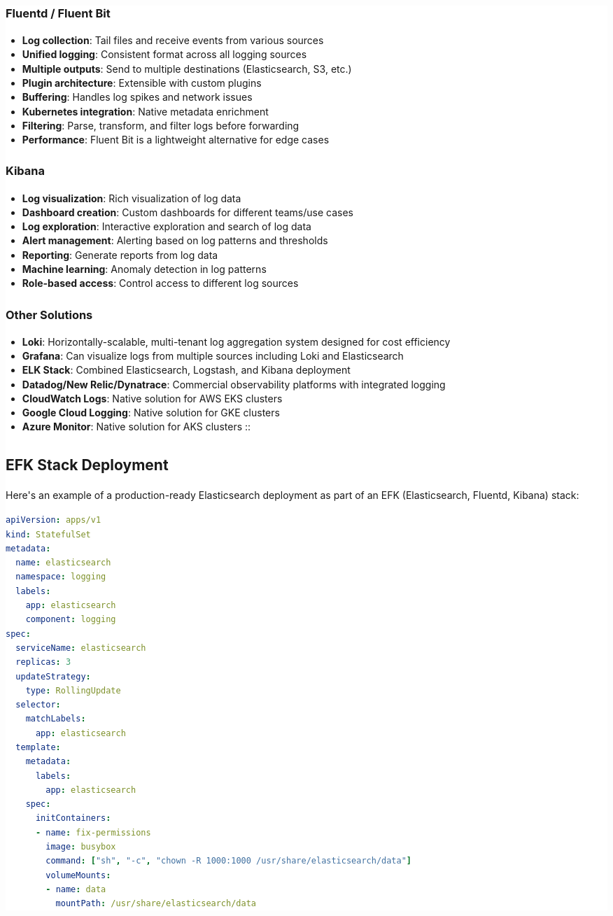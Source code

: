 ### Fluentd / Fluent Bit
- **Log collection**: Tail files and receive events from various sources
- **Unified logging**: Consistent format across all logging sources
- **Multiple outputs**: Send to multiple destinations (Elasticsearch, S3, etc.)
- **Plugin architecture**: Extensible with custom plugins
- **Buffering**: Handles log spikes and network issues
- **Kubernetes integration**: Native metadata enrichment
- **Filtering**: Parse, transform, and filter logs before forwarding
- **Performance**: Fluent Bit is a lightweight alternative for edge cases

### Kibana
- **Log visualization**: Rich visualization of log data
- **Dashboard creation**: Custom dashboards for different teams/use cases
- **Log exploration**: Interactive exploration and search of log data
- **Alert management**: Alerting based on log patterns and thresholds
- **Reporting**: Generate reports from log data
- **Machine learning**: Anomaly detection in log patterns
- **Role-based access**: Control access to different log sources

### Other Solutions
- **Loki**: Horizontally-scalable, multi-tenant log aggregation system designed for cost efficiency
- **Grafana**: Can visualize logs from multiple sources including Loki and Elasticsearch
- **ELK Stack**: Combined Elasticsearch, Logstash, and Kibana deployment
- **Datadog/New Relic/Dynatrace**: Commercial observability platforms with integrated logging
- **CloudWatch Logs**: Native solution for AWS EKS clusters
- **Google Cloud Logging**: Native solution for GKE clusters
- **Azure Monitor**: Native solution for AKS clusters
::

## EFK Stack Deployment

Here's an example of a production-ready Elasticsearch deployment as part of an EFK (Elasticsearch, Fluentd, Kibana) stack:

```yaml
apiVersion: apps/v1
kind: StatefulSet
metadata:
  name: elasticsearch
  namespace: logging
  labels:
    app: elasticsearch
    component: logging
spec:
  serviceName: elasticsearch
  replicas: 3
  updateStrategy:
    type: RollingUpdate
  selector:
    matchLabels:
      app: elasticsearch
  template:
    metadata:
      labels:
        app: elasticsearch
    spec:
      initContainers:
      - name: fix-permissions
        image: busybox
        command: ["sh", "-c", "chown -R 1000:1000 /usr/share/elasticsearch/data"]
        volumeMounts:
        - name: data
          mountPath: /usr/share/elasticsearch/data
```